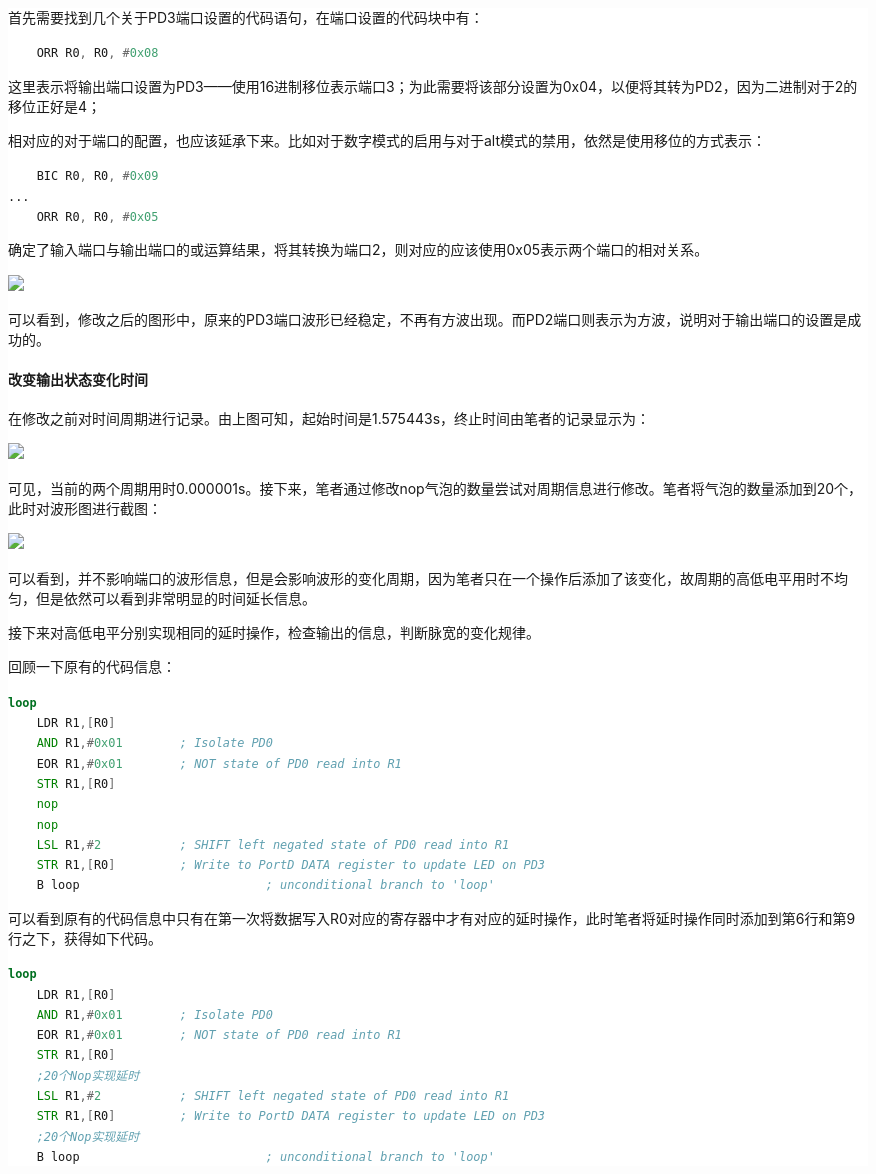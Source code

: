 首先需要找到几个关于PD3端口设置的代码语句，在端口设置的代码块中有：

````asm
	ORR R0, R0, #0x08
````

这里表示将输出端口设置为PD3——使用16进制移位表示端口3；为此需要将该部分设置为0x04，以便将其转为PD2，因为二进制对于2的移位正好是4；

相对应的对于端口的配置，也应该延承下来。比如对于数字模式的启用与对于alt模式的禁用，依然是使用移位的方式表示：

```asm
	BIC R0, R0, #0x09
...
    ORR R0, R0, #0x05
```

确定了输入端口与输出端口的或运算结果，将其转换为端口2，则对应的应该使用0x05表示两个端口的相对关系。

<img src="https://imgsa.baidu.com/forum/pic/item/49c37fd3d539b6003fec9d23e250352ac65cb715.jpg" />

可以看到，修改之后的图形中，原来的PD3端口波形已经稳定，不再有方波出现。而PD2端口则表示为方波，说明对于输出端口的设置是成功的。

#### 改变输出状态变化时间

在修改之前对时间周期进行记录。由上图可知，起始时间是1.575443s，终止时间由笔者的记录显示为：

<img src="https://imgsa.baidu.com/forum/pic/item/8934ff003af33a875f60cd8ecd5c10385343b527.jpg" />

可见，当前的两个周期用时0.000001s。接下来，笔者通过修改nop气泡的数量尝试对周期信息进行修改。笔者将气泡的数量添加到20个，此时对波形图进行截图：

<img src="https://imgsa.baidu.com/forum/pic/item/79209d2a2834349ba850a111c2ea15ce37d3beda.jpg" />

可以看到，并不影响端口的波形信息，但是会影响波形的变化周期，因为笔者只在一个操作后添加了该变化，故周期的高低电平用时不均匀，但是依然可以看到非常明显的时间延长信息。

接下来对高低电平分别实现相同的延时操作，检查输出的信息，判断脉宽的变化规律。

回顾一下原有的代码信息：

```asm
loop
	LDR R1,[R0]
	AND	R1,#0x01		; Isolate PD0
	EOR	R1,#0x01		; NOT state of PD0 read into R1
	STR R1,[R0]
	nop
	nop
	LSL R1,#2			; SHIFT left negated state of PD0 read into R1
	STR R1,[R0]			; Write to PortD DATA register to update LED on PD3
    B loop                          ; unconditional branch to 'loop'
```

可以看到原有的代码信息中只有在第一次将数据写入R0对应的寄存器中才有对应的延时操作，此时笔者将延时操作同时添加到第6行和第9行之下，获得如下代码。

```asm
loop
	LDR R1,[R0]
	AND	R1,#0x01		; Isolate PD0
	EOR	R1,#0x01		; NOT state of PD0 read into R1
	STR R1,[R0]
	;20个Nop实现延时
	LSL R1,#2			; SHIFT left negated state of PD0 read into R1
	STR R1,[R0]			; Write to PortD DATA register to update LED on PD3
    ;20个Nop实现延时
    B loop                          ; unconditional branch to 'loop'
```
